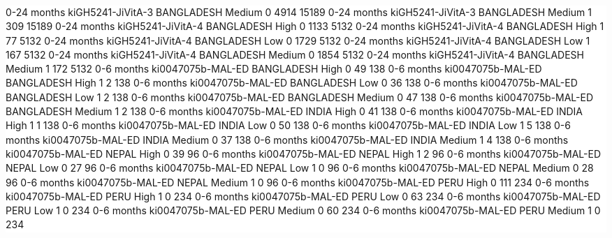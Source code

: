 0-24 months   kiGH5241-JiVitA-3          BANGLADESH                     Medium              0     4914   15189
0-24 months   kiGH5241-JiVitA-3          BANGLADESH                     Medium              1      309   15189
0-24 months   kiGH5241-JiVitA-4          BANGLADESH                     High                0     1133    5132
0-24 months   kiGH5241-JiVitA-4          BANGLADESH                     High                1       77    5132
0-24 months   kiGH5241-JiVitA-4          BANGLADESH                     Low                 0     1729    5132
0-24 months   kiGH5241-JiVitA-4          BANGLADESH                     Low                 1      167    5132
0-24 months   kiGH5241-JiVitA-4          BANGLADESH                     Medium              0     1854    5132
0-24 months   kiGH5241-JiVitA-4          BANGLADESH                     Medium              1      172    5132
0-6 months    ki0047075b-MAL-ED          BANGLADESH                     High                0       49     138
0-6 months    ki0047075b-MAL-ED          BANGLADESH                     High                1        2     138
0-6 months    ki0047075b-MAL-ED          BANGLADESH                     Low                 0       36     138
0-6 months    ki0047075b-MAL-ED          BANGLADESH                     Low                 1        2     138
0-6 months    ki0047075b-MAL-ED          BANGLADESH                     Medium              0       47     138
0-6 months    ki0047075b-MAL-ED          BANGLADESH                     Medium              1        2     138
0-6 months    ki0047075b-MAL-ED          INDIA                          High                0       41     138
0-6 months    ki0047075b-MAL-ED          INDIA                          High                1        1     138
0-6 months    ki0047075b-MAL-ED          INDIA                          Low                 0       50     138
0-6 months    ki0047075b-MAL-ED          INDIA                          Low                 1        5     138
0-6 months    ki0047075b-MAL-ED          INDIA                          Medium              0       37     138
0-6 months    ki0047075b-MAL-ED          INDIA                          Medium              1        4     138
0-6 months    ki0047075b-MAL-ED          NEPAL                          High                0       39      96
0-6 months    ki0047075b-MAL-ED          NEPAL                          High                1        2      96
0-6 months    ki0047075b-MAL-ED          NEPAL                          Low                 0       27      96
0-6 months    ki0047075b-MAL-ED          NEPAL                          Low                 1        0      96
0-6 months    ki0047075b-MAL-ED          NEPAL                          Medium              0       28      96
0-6 months    ki0047075b-MAL-ED          NEPAL                          Medium              1        0      96
0-6 months    ki0047075b-MAL-ED          PERU                           High                0      111     234
0-6 months    ki0047075b-MAL-ED          PERU                           High                1        0     234
0-6 months    ki0047075b-MAL-ED          PERU                           Low                 0       63     234
0-6 months    ki0047075b-MAL-ED          PERU                           Low                 1        0     234
0-6 months    ki0047075b-MAL-ED          PERU                           Medium              0       60     234
0-6 months    ki0047075b-MAL-ED          PERU                           Medium              1        0     234